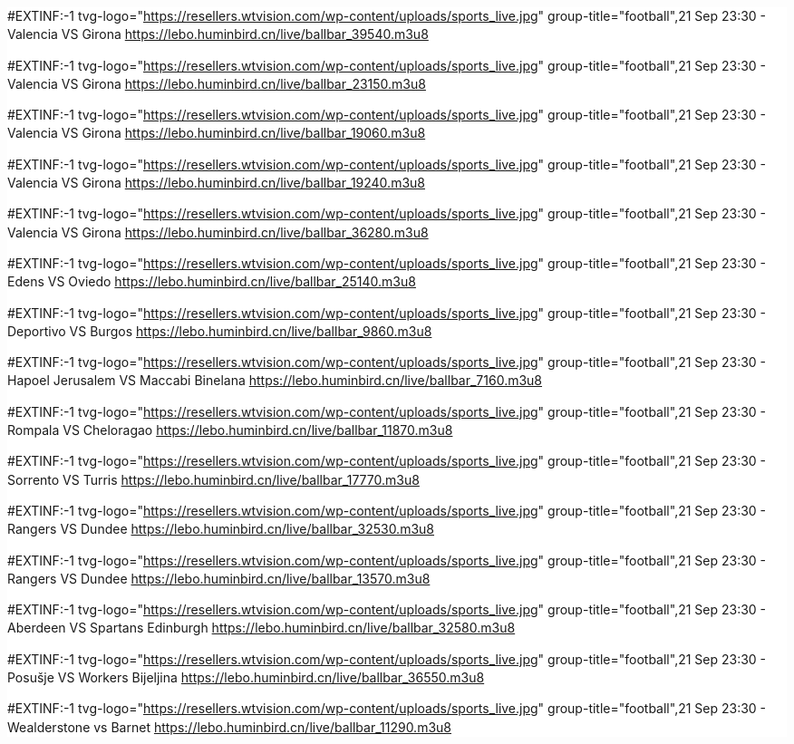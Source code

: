 #EXTINF:-1 tvg-logo="https://resellers.wtvision.com/wp-content/uploads/sports_live.jpg" group-title="football",21 Sep 23:30 - Valencia VS Girona
https://lebo.huminbird.cn/live/ballbar_39540.m3u8

#EXTINF:-1 tvg-logo="https://resellers.wtvision.com/wp-content/uploads/sports_live.jpg" group-title="football",21 Sep 23:30 - Valencia VS Girona
https://lebo.huminbird.cn/live/ballbar_23150.m3u8

#EXTINF:-1 tvg-logo="https://resellers.wtvision.com/wp-content/uploads/sports_live.jpg" group-title="football",21 Sep 23:30 - Valencia VS Girona
https://lebo.huminbird.cn/live/ballbar_19060.m3u8

#EXTINF:-1 tvg-logo="https://resellers.wtvision.com/wp-content/uploads/sports_live.jpg" group-title="football",21 Sep 23:30 - Valencia VS Girona
https://lebo.huminbird.cn/live/ballbar_19240.m3u8

#EXTINF:-1 tvg-logo="https://resellers.wtvision.com/wp-content/uploads/sports_live.jpg" group-title="football",21 Sep 23:30 - Valencia VS Girona
https://lebo.huminbird.cn/live/ballbar_36280.m3u8

#EXTINF:-1 tvg-logo="https://resellers.wtvision.com/wp-content/uploads/sports_live.jpg" group-title="football",21 Sep 23:30 - Edens VS Oviedo
https://lebo.huminbird.cn/live/ballbar_25140.m3u8

#EXTINF:-1 tvg-logo="https://resellers.wtvision.com/wp-content/uploads/sports_live.jpg" group-title="football",21 Sep 23:30 - Deportivo VS Burgos
https://lebo.huminbird.cn/live/ballbar_9860.m3u8

#EXTINF:-1 tvg-logo="https://resellers.wtvision.com/wp-content/uploads/sports_live.jpg" group-title="football",21 Sep 23:30 - Hapoel Jerusalem VS Maccabi Binelana
https://lebo.huminbird.cn/live/ballbar_7160.m3u8

#EXTINF:-1 tvg-logo="https://resellers.wtvision.com/wp-content/uploads/sports_live.jpg" group-title="football",21 Sep 23:30 - Rompala VS Cheloragao
https://lebo.huminbird.cn/live/ballbar_11870.m3u8

#EXTINF:-1 tvg-logo="https://resellers.wtvision.com/wp-content/uploads/sports_live.jpg" group-title="football",21 Sep 23:30 - Sorrento VS Turris
https://lebo.huminbird.cn/live/ballbar_17770.m3u8

#EXTINF:-1 tvg-logo="https://resellers.wtvision.com/wp-content/uploads/sports_live.jpg" group-title="football",21 Sep 23:30 - Rangers VS Dundee
https://lebo.huminbird.cn/live/ballbar_32530.m3u8

#EXTINF:-1 tvg-logo="https://resellers.wtvision.com/wp-content/uploads/sports_live.jpg" group-title="football",21 Sep 23:30 - Rangers VS Dundee
https://lebo.huminbird.cn/live/ballbar_13570.m3u8

#EXTINF:-1 tvg-logo="https://resellers.wtvision.com/wp-content/uploads/sports_live.jpg" group-title="football",21 Sep 23:30 - Aberdeen VS Spartans Edinburgh
https://lebo.huminbird.cn/live/ballbar_32580.m3u8

#EXTINF:-1 tvg-logo="https://resellers.wtvision.com/wp-content/uploads/sports_live.jpg" group-title="football",21 Sep 23:30 - Posušje VS Workers Bijeljina
https://lebo.huminbird.cn/live/ballbar_36550.m3u8

#EXTINF:-1 tvg-logo="https://resellers.wtvision.com/wp-content/uploads/sports_live.jpg" group-title="football",21 Sep 23:30 - Wealderstone vs Barnet
https://lebo.huminbird.cn/live/ballbar_11290.m3u8


